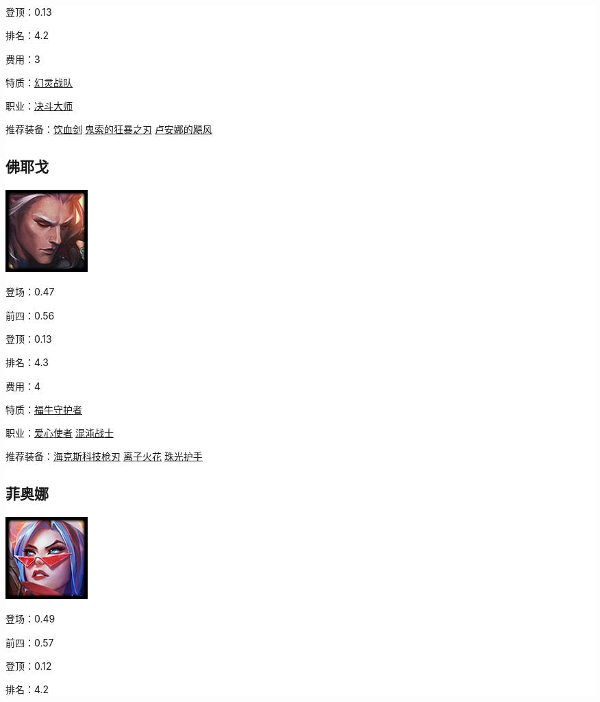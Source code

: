 登顶：0.13

排名：4.2

费用：3

特质：[幻灵战队]

职业：[决斗大师]

推荐装备：[饮血剑] [鬼索的狂暴之刃] [卢安娜的飓风]


## 佛耶戈

![佛耶戈](../img/LegendIcon/破败之王%20佛耶戈.png)

登场：0.47

前四：0.56

登顶：0.13

排名：4.3

费用：4

特质：[福牛守护者]

职业：[爱心使者] [混沌战士]

推荐装备：[海克斯科技枪刃] [离子火花] [珠光护手]


## 菲奥娜

![菲奥娜](../img/LegendIcon/无双剑姬%20菲奥娜.png)

登场：0.49

前四：0.57

登顶：0.12

排名：4.2


[珠光护手]: ../equip/equip.md#_2
[狂徒铠甲]: ../equip/equip.md#_3
[朔极之矛]: ../equip/equip.md#_4
[石像鬼石板甲]: ../equip/equip.md#_5
[巨人杀手]: ../equip/equip.md#_6
[巨龙之爪]: ../equip/equip.md#_7
[泰坦的坚决]: ../equip/equip.md#_8
[鬼索的狂暴之刃]: ../equip/equip.md#_9
[海克斯科技枪刃]: ../equip/equip.md#_10
[最后的轻语]: ../equip/equip.md#_11
[无尽之刃]: ../equip/equip.md#_12
[斯塔缇克电刃]: ../equip/equip.md#_13
[饮血剑]: ../equip/equip.md#_14
[大天使之杖]: ../equip/equip.md#_15
[棘刺背心]: ../equip/equip.md#_16
[蓝霸符]: ../equip/equip.md#_17
[救赎]: ../equip/equip.md#_18
[正义之手]: ../equip/equip.md#_19
[窃贼手套]: ../equip/equip.md#_20
[灭世者的死亡之帽]: ../equip/equip.md#_21
[离子火花]: ../equip/equip.md#_22
[水银]: ../equip/equip.md#_23
[夜之锋刃]: ../equip/equip.md#_24
[破防者]: ../equip/equip.md#_25
[钢铁烈阳之匣]: ../equip/equip.md#_26
[圣盾使的誓约]: ../equip/equip.md#_27
[兹若特传送门]: ../equip/equip.md#_28
[死亡之刃]: ../equip/equip.md#_29
[疾射火炮]: ../equip/equip.md#_30
[能量圣杯]: ../equip/equip.md#_31
[莫雷洛秘典]: ../equip/equip.md#_32
[灵风]: ../equip/equip.md#_33
[卢安娜的飓风]: ../equip/equip.md#_34
[基克的先驱]: ../equip/equip.md#_35
[巨人腰带]: ../equip/equip.md#_36
[静止法衣]: ../equip/equip.md#_37
[AI程序纹章]: ../equip/equip.md#_ai
[决斗大师纹章]: ../equip/equip.md#_38
[未来战士纹章]: ../equip/equip.md#_39
[无用大棒]: ../equip/equip.md#_40
[女神之泪]: ../equip/equip.md#_41
[吉祥物纹章]: ../equip/equip.md#_42
[锁子甲]: ../equip/equip.md#_43
[反曲之弓]: ../equip/equip.md#_44
[斗士纹章]: ../equip/equip.md#_45
[福牛守护者纹章]: ../equip/equip.md#_46
[负极斗篷]: ../equip/equip.md#_47
[魔蕴]: ../equip/equip.md#_48
[战斗机甲纹章]: ../equip/equip.md#_49
[生命盔甲]: ../equip/equip.md#_50
[暴风大剑]: ../equip/equip.md#_51
[爱心使者纹章]: ../equip/equip.md#_52
[混沌战士纹章]: ../equip/equip.md#_53
[金币收集者]: ../equip/equip.md#_54
[地下魔盗团纹章]: ../equip/equip.md#_55
[拳套]: ../equip/equip.md#_56
[死亡之蔑]: ../equip/equip.md#_57
[精英战士纹章]: ../equip/equip.md#_58
[星之守护者纹章]: ../equip/equip.md#_59
[兰顿之圣所]: ../equip/equip.md#_60
[幻灵战队纹章]: ../equip/equip.md#_61
[强袭枪手纹章]: ../equip/equip.md#_62
[中娅悖论]: ../equip/equip.md#_63
[黑曜石切割者]: ../equip/equip.md#_64
[永恒凛冬]: ../equip/equip.md#_65
[无尽之力]: ../equip/equip.md#_66
[金铲铲冠冕]: ../equip/equip.md#_67
[秘术卫士纹章]: ../equip/equip.md#_68
[护卫纹章]: ../equip/equip.md#_69
[火箭助推铁拳]: ../equip/equip.md#_70
[灵能使纹章]: ../equip/equip.md#_71
[至高天纹章]: ../equip/equip.md#_72
[淘气包纹章]: ../equip/equip.md#_73
[黑客纹章]: ../equip/equip.md#_74
[源计划：激光特工纹章]: ../equip/equip.md#_75
[小天才纹章]: ../equip/equip.md#_76
[光明窃贼手套]: ../equip/equip.md#_77
[圣洁珠光护手]: ../equip/equip.md#_78
[恶魔杀手]: ../equip/equip.md#_79
[灭世者的飞升之帽]: ../equip/equip.md#_80
[绝对正义之拳]: ../equip/equip.md#_81
[海克斯科技生命之刃]: ../equip/equip.md#_82
[天神石板甲]: ../equip/equip.md#_83
[阿福天使之杖]: ../equip/equip.md#_84
[泰坦的誓言]: ../equip/equip.md#_85
[狂徒之傲]: ../equip/equip.md#_86
[天顶锋刃]: ../equip/equip.md#_87
[福佑饮血剑]: ../equip/equip.md#_88
[鬼索的清算]: ../equip/equip.md#_89
[圣蓝祝福]: ../equip/equip.md#_90
[神圣离子火花]: ../equip/equip.md#_91
[永恒轻语]: ../equip/equip.md#_92
[瑰刺背心]: ../equip/equip.md#_93
[赦除]: ../equip/equip.md#_94
[斯塔缇克狂热]: ../equip/equip.md#_95
[光辉之刃]: ../equip/equip.md#_96
[意志破坏者]: ../equip/equip.md#_97
[寒风]: ../equip/equip.md#_98
[基克的调和]: ../equip/equip.md#_99
[黎明锋刃]: ../equip/equip.md#_100
[跳线启动的朔极之矛]: ../equip/equip.md#_101
[非确定正义之手]: ../equip/equip.md#_102
[感应式供电的狂徒铠甲]: ../equip/equip.md#_103
[日光斗篷]: ../equip/equip.md#_104
[济世圣杯]: ../equip/equip.md#_105
[磁化的离子火花]: ../equip/equip.md#_106
[莫雷洛圣典]: ../equip/equip.md#_107
[链锯饮血剑]: ../equip/equip.md#_108
[兹若特的干涉]: ../equip/equip.md#_109
[超频的日炎斗篷]: ../equip/equip.md#_110
[更加静止法衣]: ../equip/equip.md#_111
[至速水银]: ../equip/equip.md#_112
[疾射光明火炮]: ../equip/equip.md#_113
[巨神主峰之匣]: ../equip/equip.md#_114
[崇敬法衣]: ../equip/equip.md#_115
[金铲铲]: ../equip/equip.md#_116
[AI程序]: ../solder/speciality.md#AI程序
[幻灵战队]: ../solder/speciality.md#幻灵战队
[堕落使者]: ../solder/speciality.md#堕落使者
[小天才]: ../solder/speciality.md#小天才
[源计划：激光特工]: ../solder/speciality.md#源计划：激光特工
[战斗机甲]: ../solder/speciality.md#战斗机甲
[福牛守护者]: ../solder/speciality.md#福牛守护者
[星之守护者]: ../solder/speciality.md#星之守护者
[超级英雄]: ../solder/speciality.md#超级英雄
[怪兽]: ../solder/speciality.md#怪兽
[地下魔盗团]: ../solder/speciality.md#地下魔盗团
[至高天]: ../solder/speciality.md#至高天
[未来战士]: ../solder/speciality.md#未来战士
[平行宇宙]: ../solder/speciality.md#平行宇宙
[精英战士]: ../solder/profession.md#精英战士
[秘术卫士]: ../solder/profession.md#秘术卫士
[斗士]: ../solder/profession.md#斗士
[护卫]: ../solder/profession.md#护卫
[决斗大师]: ../solder/profession.md#决斗大师
[气象主播]: ../solder/profession.md#气象主播
[黑客]: ../solder/profession.md#黑客
[爱心使者]: ../solder/profession.md#爱心使者
[吉祥物]: ../solder/profession.md#吉祥物
[淘气包]: ../solder/profession.md#淘气包
[混沌战士]: ../solder/profession.md#混沌战士
[灵能使]: ../solder/profession.md#灵能使
[强袭枪手]: ../solder/profession.md#强袭枪手
[迅捷射手]: ../solder/profession.md#迅捷射手